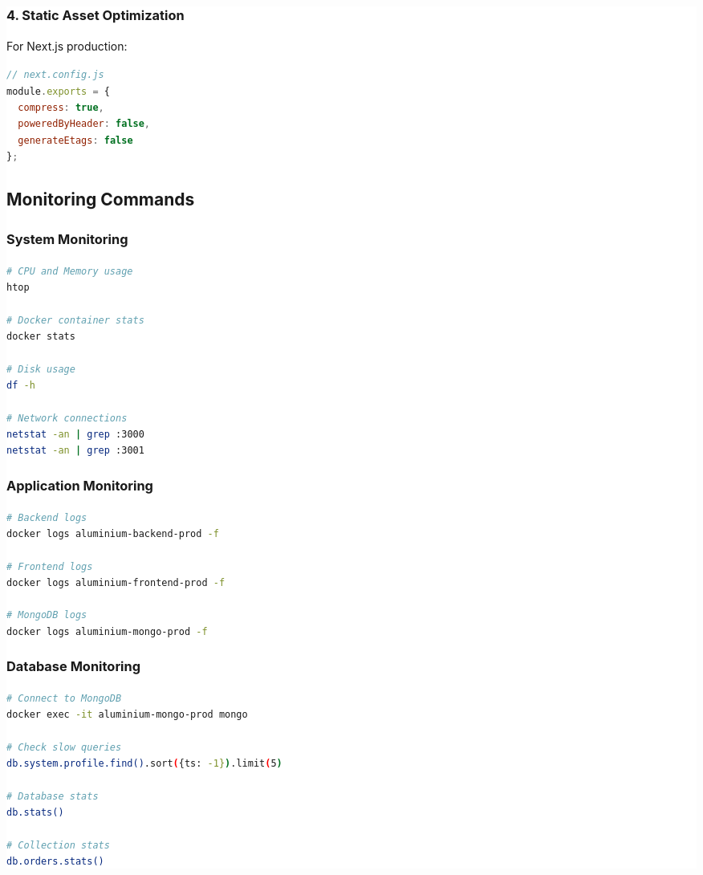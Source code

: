 ### 4. Static Asset Optimization
For Next.js production:
```javascript
// next.config.js
module.exports = {
  compress: true,
  poweredByHeader: false,
  generateEtags: false
};
```

## Monitoring Commands

### System Monitoring
```bash
# CPU and Memory usage
htop

# Docker container stats
docker stats

# Disk usage
df -h

# Network connections
netstat -an | grep :3000
netstat -an | grep :3001
```

### Application Monitoring
```bash
# Backend logs
docker logs aluminium-backend-prod -f

# Frontend logs
docker logs aluminium-frontend-prod -f

# MongoDB logs
docker logs aluminium-mongo-prod -f
```

### Database Monitoring
```bash
# Connect to MongoDB
docker exec -it aluminium-mongo-prod mongo

# Check slow queries
db.system.profile.find().sort({ts: -1}).limit(5)

# Database stats
db.stats()

# Collection stats
db.orders.stats()
```
